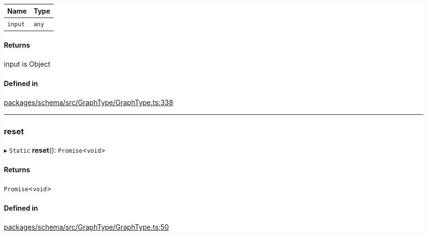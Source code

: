 | Name | Type |
| :------ | :------ |
| `input` | `any` |

#### Returns

input is Object

#### Defined in

[packages/schema/src/GraphType/GraphType.ts:338](https://github.com/antoniopresto/darch/blob/c5cd1c8/packages/schema/src/GraphType/GraphType.ts#L338)

___

### reset

▸ `Static` **reset**(): `Promise`<`void`\>

#### Returns

`Promise`<`void`\>

#### Defined in

[packages/schema/src/GraphType/GraphType.ts:50](https://github.com/antoniopresto/darch/blob/c5cd1c8/packages/schema/src/GraphType/GraphType.ts#L50)
